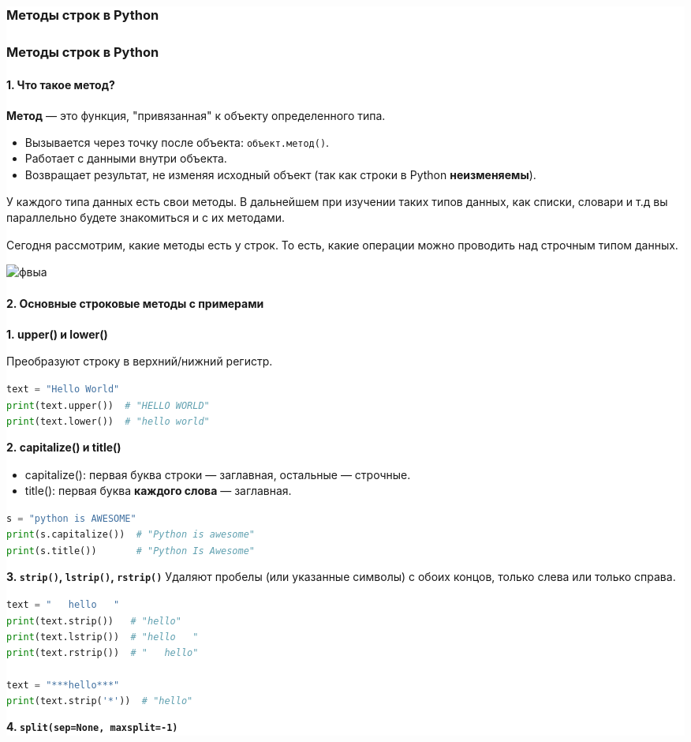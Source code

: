 ### Методы строк в Python
### Методы строк в Python

#### 1. Что такое метод?

**Метод** — это функция, "привязанная" к объекту определенного типа.

- Вызывается через точку после объекта: `объект.метод()`.
- Работает с данными внутри объекта.
- Возвращает результат, не изменяя исходный объект (так как строки в Python **неизменяемы**).

У каждого типа данных есть свои методы. В дальнейшем при изучении таких типов данных, как списки, словари и т.д вы параллельно будете знакомиться и с их методами.

Сегодня рассмотрим, какие методы есть у строк. 
То есть, какие операции можно проводить над строчным типом данных. 

![фвыа](http://images.na4u.ru/static/3.jpg)
#### 2. Основные строковые методы с примерами

**1. upper() и lower()**

Преобразуют строку в верхний/нижний регистр.

```python
text = "Hello World"
print(text.upper())  # "HELLO WORLD"
print(text.lower())  # "hello world"
```


**2. capitalize() и title()**

- capitalize(): первая буква строки — заглавная, остальные — строчные.
- title(): первая буква **каждого слова** — заглавная.

```python
s = "python is AWESOME"
print(s.capitalize())  # "Python is awesome"
print(s.title())       # "Python Is Awesome"
```

**3. `strip()`, `lstrip()`, `rstrip()`**
Удаляют пробелы (или указанные символы) с обоих концов, только слева или только справа.

```python
text = "   hello   "
print(text.strip())   # "hello"
print(text.lstrip())  # "hello   "
print(text.rstrip())  # "   hello"

text = "***hello***"
print(text.strip('*'))  # "hello"
```

**4. `split(sep=None, maxsplit=-1)`**
